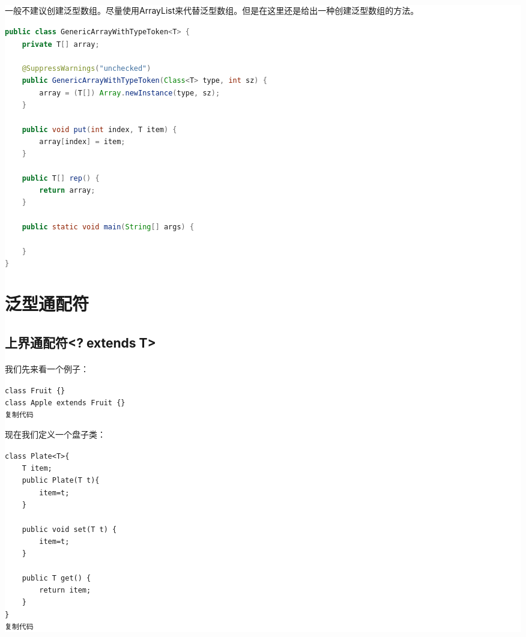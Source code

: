 一般不建议创建泛型数组。尽量使用ArrayList来代替泛型数组。但是在这里还是给出一种创建泛型数组的方法。

```java
public class GenericArrayWithTypeToken<T> {
    private T[] array;

    @SuppressWarnings("unchecked")
    public GenericArrayWithTypeToken(Class<T> type, int sz) {
        array = (T[]) Array.newInstance(type, sz);
    }

    public void put(int index, T item) {
        array[index] = item;
    }

    public T[] rep() {
        return array;
    }

    public static void main(String[] args) {
        
    }
}
```

# 泛型通配符

## 上界通配符<? extends T>

我们先来看一个例子：

```
class Fruit {}
class Apple extends Fruit {}
复制代码
```

现在我们定义一个盘子类：

```
class Plate<T>{
    T item;
    public Plate(T t){
        item=t;
    }
    
    public void set(T t) {
        item=t;
    }
    
    public T get() {
        return item;
    }
}
复制代码
```
